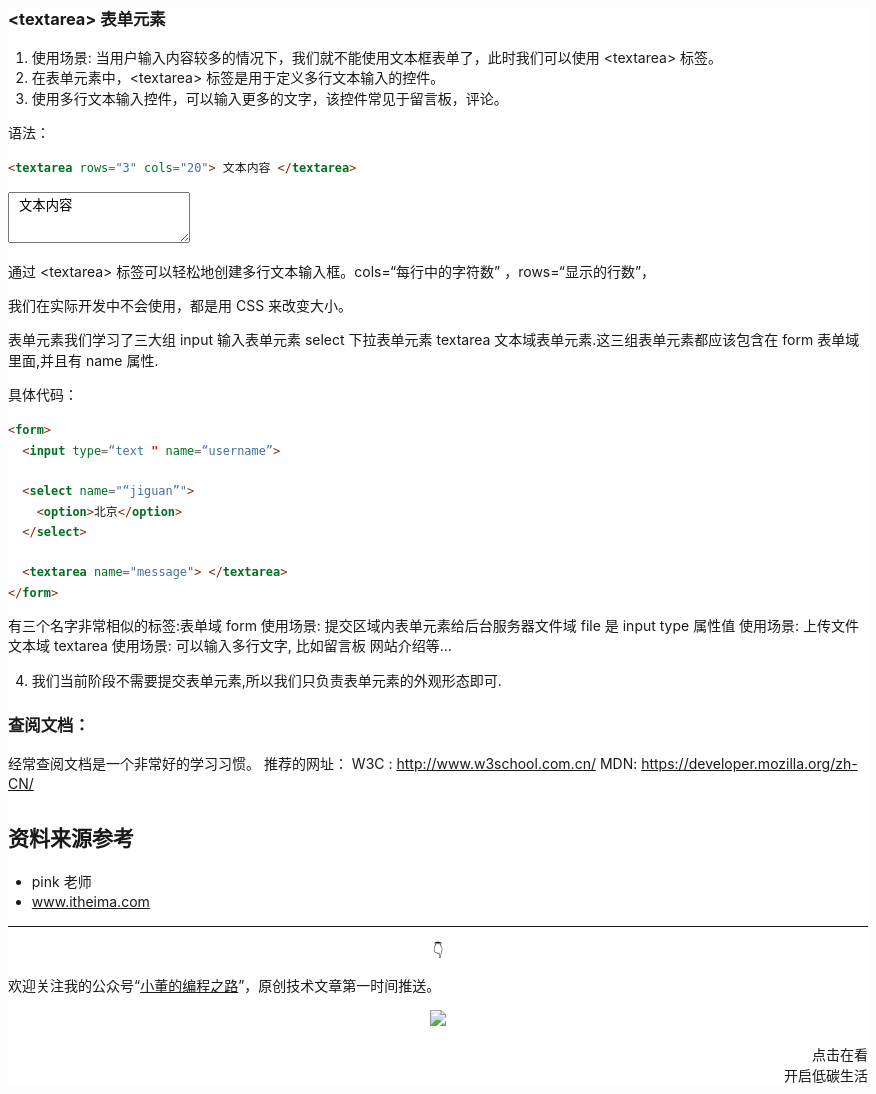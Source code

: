 ### \<textarea> 表单元素

1. 使用场景: 当用户输入内容较多的情况下，我们就不能使用文本框表单了，此时我们可以使用 \<textarea> 标签。
2. 在表单元素中，\<textarea> 标签是用于定义多行文本输入的控件。
3. 使用多行文本输入控件，可以输入更多的文字，该控件常见于留言板，评论。

语法：

```html
<textarea rows="3" cols="20"> 文本内容 </textarea>
```

<textarea rows="3" cols="20"> 文本内容 </textarea>

通过 \<textarea> 标签可以轻松地创建多行文本输入框。cols=“每行中的字符数” ，rows=“显示的行数”，

我们在实际开发中不会使用，都是用 CSS 来改变大小。

表单元素我们学习了三大组 input 输入表单元素 select 下拉表单元素 textarea 文本域表单元素.这三组表单元素都应该包含在 form 表单域里面,并且有 name 属性.

具体代码：

```html
<form>
  <input type=“text " name=“username”>

  <select name="“jiguan”">
    <option>北京</option>
  </select>

  <textarea name="message"> </textarea>
</form>
```

有三个名字非常相似的标签:表单域 form 使用场景: 提交区域内表单元素给后台服务器文件域 file 是 input type 属性值 使用场景: 上传文件文本域 textarea 使用场景: 可以输入多行文字, 比如留言板 网站介绍等…

4. 我们当前阶段不需要提交表单元素,所以我们只负责表单元素的外观形态即可.

### 查阅文档：

经常查阅文档是一个非常好的学习习惯。
推荐的网址：
W3C : http://www.w3school.com.cn/
MDN: https://developer.mozilla.org/zh-CN/

## 资料来源参考

- pink 老师
- www.itheima.com

---

<center>👇</center>

欢迎关注我的公众号“[小董的编程之路](https://mp.weixin.qq.com/mp/profile_ext?action=home&__biz=MzkzNDE4NDgxMA==#wechat_redirect)”，原创技术文章第一时间推送。

<center>

![](https://gitee.com/igeekdong/images/raw/master/gongzhonghao/扫码_搜索联合传播样式-白色版_1647101769.jpg)

</center>

<div align=right>点击在看</div>
<div align=right>开启低碳生活</div>
